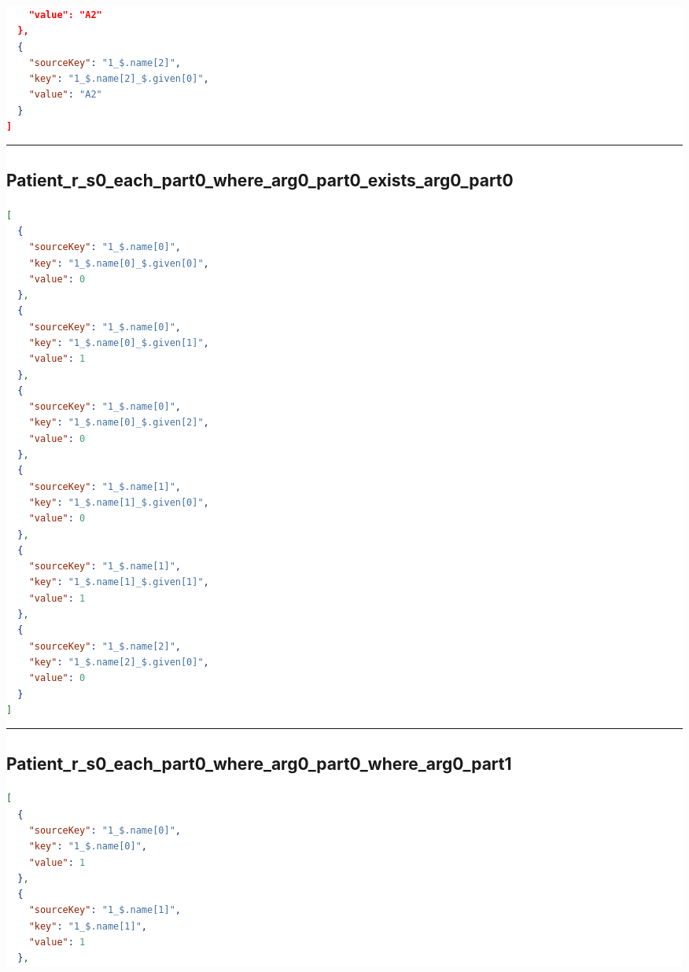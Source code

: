 ```json
    "value": "A2"
  },
  {
    "sourceKey": "1_$.name[2]",
    "key": "1_$.name[2]_$.given[0]",
    "value": "A2"
  }
]
```
----
## Patient_r_s0_each_part0_where_arg0_part0_exists_arg0_part0
```json
[
  {
    "sourceKey": "1_$.name[0]",
    "key": "1_$.name[0]_$.given[0]",
    "value": 0
  },
  {
    "sourceKey": "1_$.name[0]",
    "key": "1_$.name[0]_$.given[1]",
    "value": 1
  },
  {
    "sourceKey": "1_$.name[0]",
    "key": "1_$.name[0]_$.given[2]",
    "value": 0
  },
  {
    "sourceKey": "1_$.name[1]",
    "key": "1_$.name[1]_$.given[0]",
    "value": 0
  },
  {
    "sourceKey": "1_$.name[1]",
    "key": "1_$.name[1]_$.given[1]",
    "value": 1
  },
  {
    "sourceKey": "1_$.name[2]",
    "key": "1_$.name[2]_$.given[0]",
    "value": 0
  }
]
```
----
## Patient_r_s0_each_part0_where_arg0_part0_where_arg0_part1
```json
[
  {
    "sourceKey": "1_$.name[0]",
    "key": "1_$.name[0]",
    "value": 1
  },
  {
    "sourceKey": "1_$.name[1]",
    "key": "1_$.name[1]",
    "value": 1
  },
```